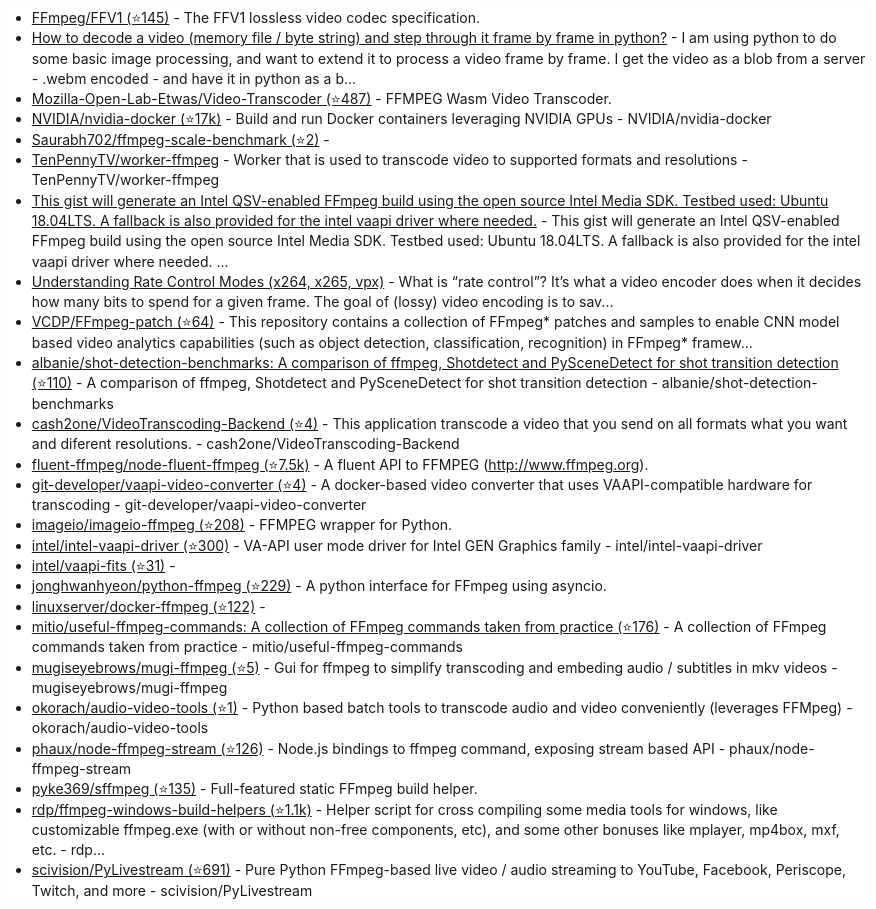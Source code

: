 *   [FFmpeg/FFV1 (⭐145)](https://github.com/FFmpeg/FFV1)  - The FFV1 lossless video codec specification.
*   [How to decode a video (memory file / byte string) and step through it frame by frame in python?](https://stackoverflow.com/questions/60558412/how-to-decode-a-video-memory-file-byte-string-and-step-through-it-frame-by-f)  - I am using python to do some basic image processing, and want to extend it to process a video frame by frame. I get the video as a blob from a server - .webm encoded - and have it in python as a b...
*   [Mozilla-Open-Lab-Etwas/Video-Transcoder (⭐487)](https://github.com/Mozilla-Open-Lab-Etwas/Video-Transcoder)  - FFMPEG Wasm Video Transcoder.
*   [NVIDIA/nvidia-docker (⭐17k)](https://github.com/NVIDIA/nvidia-docker)  - Build and run Docker containers leveraging NVIDIA GPUs - NVIDIA/nvidia-docker
*   [Saurabh702/ffmpeg-scale-benchmark (⭐2)](https://github.com/Saurabh702/ffmpeg-scale-benchmark)  -
*   [TenPennyTV/worker-ffmpeg](https://github.com/TenPennyTV/worker-ffmpeg)  - Worker that is used to transcode video to supported formats and resolutions - TenPennyTV/worker-ffmpeg
*   [This gist will generate an Intel QSV-enabled FFmpeg build using the open source Intel Media SDK. Testbed used: Ubuntu 18.04LTS. A fallback is also provided for the intel vaapi driver where needed.](https://gist.github.com/SeanMollet/0eed16e80630ab67532890a9d42132af)  - This gist will generate an Intel QSV-enabled FFmpeg build using the open source Intel Media SDK. Testbed used: Ubuntu 18.04LTS. A fallback is also provided for the intel vaapi driver where needed. ...
*   [Understanding Rate Control Modes (x264, x265, vpx)](https://slhck.info/video/2017/03/01/rate-control.html)  - What is “rate control”? It’s what a video encoder does when it decides how many bits to spend for a given frame. The goal of (lossy) video encoding is to sav...
*   [VCDP/FFmpeg-patch (⭐64)](https://github.com/VCDP/FFmpeg-patch)  - This repository contains a collection of FFmpeg\* patches and samples to enable CNN model based video analytics capabilities (such as object detection, classification, recognition) in FFmpeg\* framew\...
*   [albanie/shot-detection-benchmarks: A comparison of ffmpeg, Shotdetect and PySceneDetect for shot transition detection (⭐110)](https://github.com/albanie/shot-detection-benchmarks)  - A comparison of ffmpeg, Shotdetect and PySceneDetect for shot transition detection - albanie/shot-detection-benchmarks
*   [cash2one/VideoTranscoding-Backend (⭐4)](https://github.com/cash2one/VideoTranscoding-Backend)  - This application transcode a video that you send on all formats what you want and diferent resolutions. - cash2one/VideoTranscoding-Backend
*   [fluent-ffmpeg/node-fluent-ffmpeg (⭐7.5k)](https://github.com/fluent-ffmpeg/node-fluent-ffmpeg)  - A fluent API to FFMPEG (<http://www.ffmpeg.org>).
*   [git-developer/vaapi-video-converter (⭐4)](https://github.com/git-developer/vaapi-video-converter)  - A docker-based video converter that uses VAAPI-compatible hardware for transcoding - git-developer/vaapi-video-converter
*   [imageio/imageio-ffmpeg (⭐208)](https://github.com/imageio/imageio-ffmpeg)  - FFMPEG wrapper for Python.
*   [intel/intel-vaapi-driver (⭐300)](https://github.com/intel/intel-vaapi-driver)  - VA-API user mode driver for Intel GEN Graphics family - intel/intel-vaapi-driver
*   [intel/vaapi-fits (⭐31)](https://github.com/intel/vaapi-fits)  -
*   [jonghwanhyeon/python-ffmpeg (⭐229)](https://github.com/jonghwanhyeon/python-ffmpeg)  - A python interface for FFmpeg using asyncio.
*   [linuxserver/docker-ffmpeg (⭐122)](https://github.com/linuxserver/docker-ffmpeg)  -
*   [mitio/useful-ffmpeg-commands: A collection of FFmpeg commands taken from practice (⭐176)](https://github.com/mitio/useful-ffmpeg-commands)  - A collection of FFmpeg commands taken from practice - mitio/useful-ffmpeg-commands
*   [mugiseyebrows/mugi-ffmpeg (⭐5)](https://github.com/mugiseyebrows/mugi-ffmpeg)  - Gui for ffmpeg to simplify transcoding and embeding audio / subtitles in mkv videos - mugiseyebrows/mugi-ffmpeg
*   [okorach/audio-video-tools (⭐1)](https://github.com/okorach/audio-video-tools)  - Python based batch tools to transcode audio and video conveniently (leverages FFMpeg) - okorach/audio-video-tools
*   [phaux/node-ffmpeg-stream (⭐126)](https://github.com/phaux/node-ffmpeg-stream)  - Node.js bindings to ffmpeg command, exposing stream based API - phaux/node-ffmpeg-stream
*   [pyke369/sffmpeg (⭐135)](https://github.com/pyke369/sffmpeg)  - Full-featured static FFmpeg build helper.
*   [rdp/ffmpeg-windows-build-helpers (⭐1.1k)](https://github.com/rdp/ffmpeg-windows-build-helpers)  - Helper script for cross compiling some media tools for windows, like customizable ffmpeg.exe (with or without non-free components, etc), and some other bonuses like mplayer, mp4box, mxf, etc. - rdp...
*   [scivision/PyLivestream (⭐691)](https://github.com/scivision/PyLivestream)  - Pure Python FFmpeg-based live video / audio streaming to YouTube, Facebook, Periscope, Twitch, and more - scivision/PyLivestream